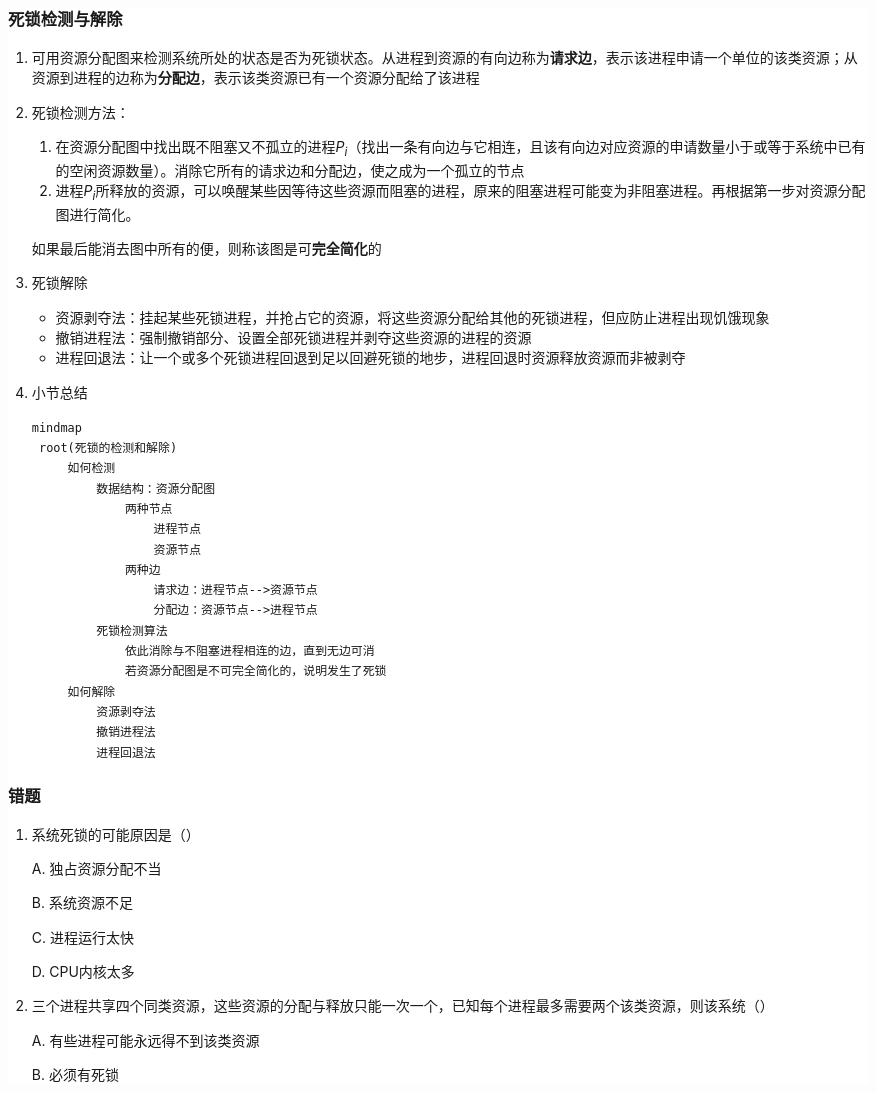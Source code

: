 ### 死锁检测与解除

1. 可用资源分配图来检测系统所处的状态是否为死锁状态。从进程到资源的有向边称为**请求边**，表示该进程申请一个单位的该类资源；从资源到进程的边称为**分配边**，表示该类资源已有一个资源分配给了该进程

2. 死锁检测方法：

   1. 在资源分配图中找出既不阻塞又不孤立的进程$P_i$（找出一条有向边与它相连，且该有向边对应资源的申请数量小于或等于系统中已有的空闲资源数量）。消除它所有的请求边和分配边，使之成为一个孤立的节点
   2. 进程$P_i$所释放的资源，可以唤醒某些因等待这些资源而阻塞的进程，原来的阻塞进程可能变为非阻塞进程。再根据第一步对资源分配图进行简化。

   如果最后能消去图中所有的便，则称该图是可**完全简化**的

3. 死锁解除

   - 资源剥夺法：挂起某些死锁进程，并抢占它的资源，将这些资源分配给其他的死锁进程，但应防止进程出现饥饿现象
   - 撤销进程法：强制撤销部分、设置全部死锁进程并剥夺这些资源的进程的资源
   - 进程回退法：让一个或多个死锁进程回退到足以回避死锁的地步，进程回退时资源释放资源而非被剥夺

4. 小节总结

   ```mermaid
   mindmap
   	root(死锁的检测和解除)
   		如何检测
   			数据结构：资源分配图
   				两种节点
   					进程节点
   					资源节点
   				两种边
   					请求边：进程节点-->资源节点
   					分配边：资源节点-->进程节点
   			死锁检测算法
   				依此消除与不阻塞进程相连的边，直到无边可消
   				若资源分配图是不可完全简化的，说明发生了死锁
   		如何解除
   			资源剥夺法
   			撤销进程法
   			进程回退法
   ```


### 错题

1. 系统死锁的可能原因是（）

   A. 独占资源分配不当

   B. 系统资源不足

   C. 进程运行太快

   D. CPU内核太多

2. 三个进程共享四个同类资源，这些资源的分配与释放只能一次一个，已知每个进程最多需要两个该类资源，则该系统（）

   A. 有些进程可能永远得不到该类资源

   B. 必须有死锁
